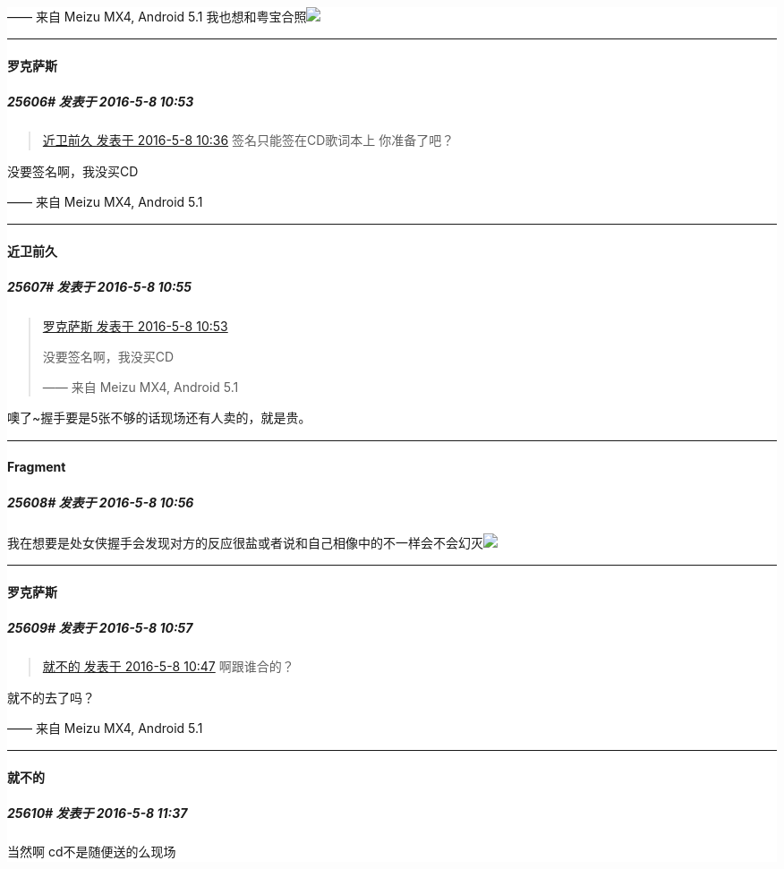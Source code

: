 —— 来自 Meizu MX4, Android 5.1</blockquote>
我也想和粤宝合照<img src="https://static.saraba1st.com/image/smiley/normal/018.gif" referrerpolicy="no-referrer">

*****

####  罗克萨斯  
##### 25606#       发表于 2016-5-8 10:53

<blockquote><a href="httphttps://bbs.saraba1st.com/2b/forum.php?mod=redirect&amp;goto=findpost&amp;pid=32367999&amp;ptid=1105387" target="_blank">近卫前久 发表于 2016-5-8 10:36</a>
签名只能签在CD歌词本上 你准备了吧？</blockquote>
没要签名啊，我没买CD

—— 来自 Meizu MX4, Android 5.1

*****

####  近卫前久  
##### 25607#       发表于 2016-5-8 10:55

<blockquote><a href="httphttps://bbs.saraba1st.com/2b/forum.php?mod=redirect&amp;goto=findpost&amp;pid=32368155&amp;ptid=1105387" target="_blank">罗克萨斯 发表于 2016-5-8 10:53</a>

没要签名啊，我没买CD

—— 来自 Meizu MX4, Android 5.1</blockquote>
噢了~握手要是5张不够的话现场还有人卖的，就是贵。

*****

####  Fragment  
##### 25608#       发表于 2016-5-8 10:56

我在想要是处女侠握手会发现对方的反应很盐或者说和自己相像中的不一样会不会幻灭<img src="https://static.saraba1st.com/image/smiley/face/91.gif" referrerpolicy="no-referrer">

*****

####  罗克萨斯  
##### 25609#       发表于 2016-5-8 10:57

<blockquote><a href="httphttps://bbs.saraba1st.com/2b/forum.php?mod=redirect&amp;goto=findpost&amp;pid=32368095&amp;ptid=1105387" target="_blank">就不的 发表于 2016-5-8 10:47</a>
啊跟谁合的？</blockquote>
就不的去了吗？

—— 来自 Meizu MX4, Android 5.1

*****

####  就不的  
##### 25610#       发表于 2016-5-8 11:37

当然啊 cd不是随便送的么现场
